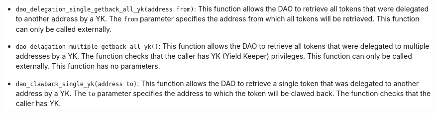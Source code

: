 - `dao_delegation_single_getback_all_yk(address from)`:
  This function allows the DAO to retrieve all tokens that were delegated to another address by a YK. The `from` parameter specifies the address from which all tokens will be retrieved. This function can only be called externally.

- `dao_delagation_multiple_getback_all_yk()`: This function allows the DAO to retrieve all tokens that were delegated to multiple addresses by a YK. The function checks that the caller has YK (Yield Keeper) privileges. This function can only be called externally. This function has no parameters.

- `dao_clawback_single_yk(address to)`: This function allows the DAO to retrieve a single token that was delegated to another address by a YK. The `to` parameter specifies the address to which the token will be clawed back. The function checks that the caller has YK.
